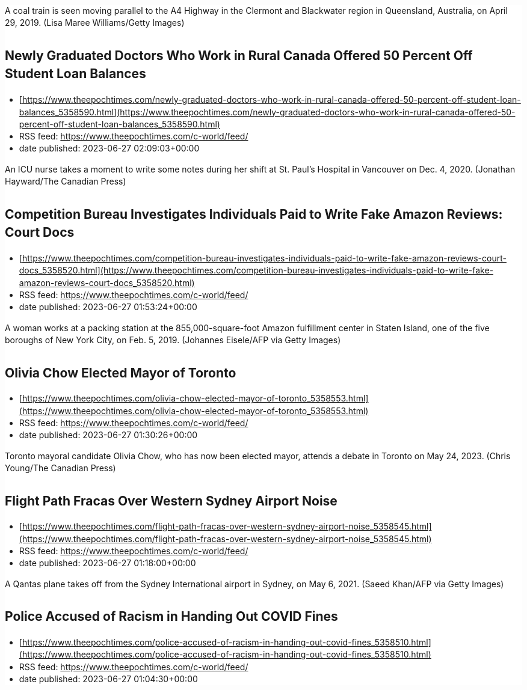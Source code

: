 A coal train is seen moving parallel to the A4 Highway in the Clermont and Blackwater region in Queensland, Australia, on April 29, 2019. (Lisa Maree Williams/Getty Images)

## Newly Graduated Doctors Who Work in Rural Canada Offered 50 Percent Off Student Loan Balances
 - [https://www.theepochtimes.com/newly-graduated-doctors-who-work-in-rural-canada-offered-50-percent-off-student-loan-balances_5358590.html](https://www.theepochtimes.com/newly-graduated-doctors-who-work-in-rural-canada-offered-50-percent-off-student-loan-balances_5358590.html)
 - RSS feed: https://www.theepochtimes.com/c-world/feed/
 - date published: 2023-06-27 02:09:03+00:00

An ICU nurse takes a moment to write some notes during her shift at St. Paul’s Hospital in Vancouver on Dec. 4, 2020. (Jonathan Hayward/The Canadian Press)

## Competition Bureau Investigates Individuals Paid to Write Fake Amazon Reviews: Court Docs
 - [https://www.theepochtimes.com/competition-bureau-investigates-individuals-paid-to-write-fake-amazon-reviews-court-docs_5358520.html](https://www.theepochtimes.com/competition-bureau-investigates-individuals-paid-to-write-fake-amazon-reviews-court-docs_5358520.html)
 - RSS feed: https://www.theepochtimes.com/c-world/feed/
 - date published: 2023-06-27 01:53:24+00:00

A woman works at a packing station at the 855,000-square-foot Amazon fulfillment center in Staten Island, one of the five boroughs of New York City, on Feb. 5, 2019. (Johannes Eisele/AFP via Getty Images)

## Olivia Chow Elected Mayor of Toronto
 - [https://www.theepochtimes.com/olivia-chow-elected-mayor-of-toronto_5358553.html](https://www.theepochtimes.com/olivia-chow-elected-mayor-of-toronto_5358553.html)
 - RSS feed: https://www.theepochtimes.com/c-world/feed/
 - date published: 2023-06-27 01:30:26+00:00

Toronto mayoral candidate Olivia Chow, who has now been elected mayor, attends a debate in Toronto on May 24, 2023. (Chris Young/The Canadian Press)

## Flight Path Fracas Over Western Sydney Airport Noise
 - [https://www.theepochtimes.com/flight-path-fracas-over-western-sydney-airport-noise_5358545.html](https://www.theepochtimes.com/flight-path-fracas-over-western-sydney-airport-noise_5358545.html)
 - RSS feed: https://www.theepochtimes.com/c-world/feed/
 - date published: 2023-06-27 01:18:00+00:00

A Qantas plane takes off from the Sydney International airport in Sydney, on May 6, 2021. (Saeed Khan/AFP via Getty Images)

## Police Accused of Racism in Handing Out COVID Fines
 - [https://www.theepochtimes.com/police-accused-of-racism-in-handing-out-covid-fines_5358510.html](https://www.theepochtimes.com/police-accused-of-racism-in-handing-out-covid-fines_5358510.html)
 - RSS feed: https://www.theepochtimes.com/c-world/feed/
 - date published: 2023-06-27 01:04:30+00:00
